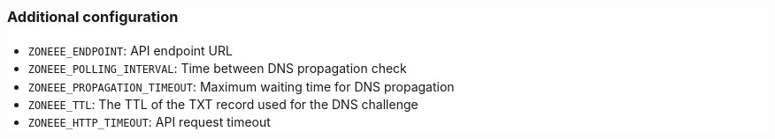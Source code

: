 ### Additional configuration
  - `ZONEEE_ENDPOINT`: API endpoint URL
  - `ZONEEE_POLLING_INTERVAL`: Time between DNS propagation check
  - `ZONEEE_PROPAGATION_TIMEOUT`: Maximum waiting time for DNS propagation
  - `ZONEEE_TTL`: The TTL of the TXT record used for the DNS challenge
  - `ZONEEE_HTTP_TIMEOUT`: API request timeout
